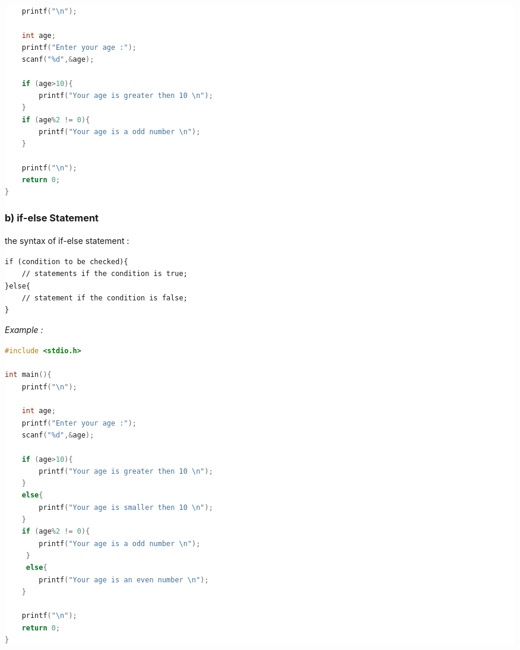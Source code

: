 ```c
	printf("\n");

	int age;
	printf("Enter your age :");
	scanf("%d",&age);
	
	if (age>10){
		printf("Your age is greater then 10 \n");
	}
	if (age%2 != 0){
		printf("Your age is a odd number \n");
	}

	printf("\n");
	return 0;
}
```

### b) if-else Statement
the syntax of if-else statement :
```
if (condition to be checked){
	// statements if the condition is true;
}else{
	// statement if the condition is false;
}
```
*Example :*
```c
#include <stdio.h>

int main(){
	printf("\n");

	int age;
	printf("Enter your age :");
	scanf("%d",&age);
	
	if (age>10){
		printf("Your age is greater then 10 \n");
	}
	else{
		printf("Your age is smaller then 10 \n");
	}
	if (age%2 != 0){
        printf("Your age is a odd number \n");
     }
     else{
		printf("Your age is an even number \n");
	}

	printf("\n");
	return 0;
}
```
